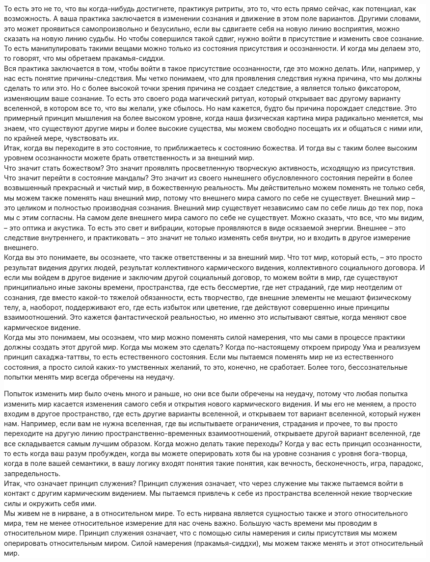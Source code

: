  То есть это не то, что вы когда-нибудь достигнете, практикуя ритриты, это то, что есть прямо сейчас, как потенциал, как возможность. А ваша практика заключается в изменении сознания и движение в этом поле вариантов. Другими словами, это может проявиться самопроизвольно и безусильно, если вы сдвигаете себя на новую линию восприятия, можно сказать на новую линию судьбы. Но чтобы совершился такой сдвиг, нужно войти в присутствие и изменить свое сознание. То есть манипулировать такими вещами можно только из состояния присутствия и осознанности. И когда мы делаем это, то говорят, что мы обретаем пракамья-сиддхи.   
 Вся практика заключается в том, чтобы войти в такое присутствие осознанности, где это можно делать. Или, например, у нас есть понятие причины-следствия. Мы четко понимаем, что для проявления следствия нужна причина, что мы должны сделать то или это. Но с более высокой точки зрения причина не создает следствие, а является только фиксатором, изменяющим ваше сознание. То есть это своего рода магический ритуал, который открывает вас другому варианту вселенной, в котором все то, что вы желали, уже сбылось. Но нам кажется, будто бы причина порождает следствие. Это примерный принцип мышления на более высоком уровне, когда наша физическая картина мира радикально меняется, мы знаем, что существуют другие миры и более высокие существа, мы можем свободно посещать их и общаться с ними или, по крайней мере, чувствовать их.   
 Итак, когда вы переходите в это состояние, то приближаетесь к состоянию божества. И тогда вы с таким более высоким уровнем осознанности можете брать ответственность и за внешний мир.   
 Что значит стать божеством? Это значит проявлять просветленную творческую активность, исходящую из присутствия. Что значит перейти в состояние мандалы? Это значит из своего нынешнего обусловленного состояния перейти в более возвышенный прекрасный и чистый мир, в божественную реальность. Мы действительно можем поменять не только себя, мы можем также поменять наш внешний мир, потому что внешнего мира самого по себе не существует. Внешний мир – это целиком и полностью производная сознания. Внешний мир существует независимо сам по себе лишь до тех пор, пока мы с этим согласны. На самом деле внешнего мира самого по себе не существует. Можно сказать, что все, что мы видим, – это оптика и акустика. То есть это свет и вибрации, которые проявляются в виде осязаемой энергии. Внешнее – это следствие внутреннего, и практиковать – это значит не только изменять себя внутри, но и входить в другое измерение внешнего.   
 Когда вы это понимаете, вы осознаете, что также ответственны и за внешний мир. Что тот мир, который есть, – это просто результат видения других людей, результат коллективного кармического видения, коллективного социального договора. И если мы войдем в другое видение и заключим другой социальный договор, то можем войти в мир, где существуют принципиально иные законы времени, пространства, где есть бессмертие, где нет страданий, где мир неотделим от сознания, где вместо какой-то тяжелой обязанности, есть творчество, где внешние элементы не мешают физическому телу, а, наоборот, поддерживают его, где есть избыток или цветение, где действуют совершенно иные принципы взаимоотношений. Это кажется фантастической реальностью, но именно это испытывают святые, когда меняют свое кармическое видение.   
 Когда мы это понимаем, мы осознаем, что мир можно поменять силой намерения, что мы сами в процессе практики должны создать этот другой мир. Когда мы можем это сделать? Когда по-настоящему откроем природу Ума и реализуем принцип сахаджа-таттвы, то есть естественного состояния. Если мы пытаемся поменять мир не из естественного состояния, а просто силой каких-то умственных желаний, то это, конечно, не сработает. Более того, бессознательные попытки менять мир всегда обречены на неудачу.   
  
 Попыток изменить мир было очень много и раньше, но они все были обречены на неудачу, потому что любая попытка изменить мир касается изменения самого себя и открытия нового кармического видения. И мы его не меняем, а просто входим в другое пространство, где есть другие варианты вселенной, и открываем тот вариант вселенной, который нужен нам. Например, если вам не нужна вселенная, где вы испытываете ограничения, страдания и прочее, то вы просто переходите на другую линию пространственно-временных взаимоотношений, открываете другой вариант вселенной, где все складывается самым лучшим образом. Когда можно делать такие переходы? Когда у вас есть принцип осознанности, то есть когда ваш разум пробужден, когда вы можете оперировать хотя бы на уровне сознания с уровня бога-творца, когда в поле вашей семантики, в вашу логику входят понятия такие понятия, как вечность, бесконечность, игра, парадокс, запредельность.   
 Итак, что означает принцип служения? Принцип служения означает, что через служение мы также пытаемся войти в контакт с другим кармическим видением. Мы пытаемся привлечь к себе из пространства вселенной некие творческие силы и окружить себя ими.   
 Мы живем не в нирване, а в относительном мире. То есть нирвана является сущностью также и этого относительного мира, тем не менее относительное измерение для нас очень важно. Большую часть времени мы проводим в относительном мире. Принцип служения означает, что с помощью силы намерения и силы присутствия мы можем оперировать относительным миром. Силой намерения (пракамья-сиддхи), мы можем также менять и этот относительный мир.   
